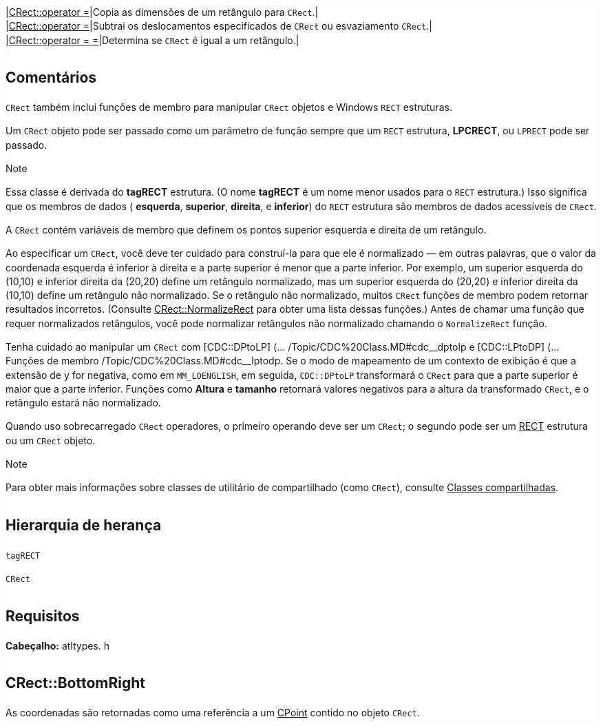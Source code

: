 |[CRect::operator =](#crect__operator__eq)|Copia as dimensões de um retângulo para `CRect`.|  
|[CRect::operator =](#crect__operator_-_eq)|Subtrai os deslocamentos especificados de `CRect` ou esvaziamento `CRect`.|  
|[CRect::operator = =](#crect__operator__eq_eq)|Determina se `CRect` é igual a um retângulo.|  
  
## <a name="remarks"></a>Comentários  
 `CRect` também inclui funções de membro para manipular `CRect` objetos e Windows `RECT` estruturas.  
  
 Um `CRect` objeto pode ser passado como um parâmetro de função sempre que um `RECT` estrutura, **LPCRECT**, ou `LPRECT` pode ser passado.  
  
> [!NOTE]
>  Essa classe é derivada do **tagRECT** estrutura. (O nome **tagRECT** é um nome menor usados para o `RECT` estrutura.) Isso significa que os membros de dados ( **esquerda**, **superior**, **direita**, e **inferior**) do `RECT` estrutura são membros de dados acessíveis de `CRect`.  
  
 A `CRect` contém variáveis de membro que definem os pontos superior esquerda e direita de um retângulo.  
  
 Ao especificar um `CRect`, você deve ter cuidado para construí-la para que ele é normalizado — em outras palavras, que o valor da coordenada esquerda é inferior à direita e a parte superior é menor que a parte inferior. Por exemplo, um superior esquerda do (10,10) e inferior direita da (20,20) define um retângulo normalizado, mas um superior esquerda do (20,20) e inferior direita da (10,10) define um retângulo não normalizado. Se o retângulo não normalizado, muitos `CRect` funções de membro podem retornar resultados incorretos. (Consulte [CRect::NormalizeRect](#crect__normalizerect) para obter uma lista dessas funções.) Antes de chamar uma função que requer normalizados retângulos, você pode normalizar retângulos não normalizado chamando o `NormalizeRect` função.  
  
 Tenha cuidado ao manipular um `CRect` com [CDC::DPtoLP] (... /Topic/CDC%20Class.MD#cdc__dptolp e [CDC::LPtoDP] (... Funções de membro /Topic/CDC%20Class.MD#cdc__lptodp. Se o modo de mapeamento de um contexto de exibição é que a extensão de y for negativa, como em `MM_LOENGLISH`, em seguida, `CDC::DPtoLP` transformará o `CRect` para que a parte superior é maior que a parte inferior. Funções como **Altura** e **tamanho** retornará valores negativos para a altura da transformado `CRect`, e o retângulo estará não normalizado.  
  
 Quando uso sobrecarregado `CRect` operadores, o primeiro operando deve ser um `CRect`; o segundo pode ser um [RECT](RECT%20Structure1.md) estrutura ou um `CRect` objeto.  
  
> [!NOTE]
>  Para obter mais informações sobre classes de utilitário de compartilhado (como `CRect`), consulte [Classes compartilhadas](../../atl-mfc-shared/atl-mfc-shared-classes.md).  
  
## <a name="inheritance-hierarchy"></a>Hierarquia de herança  
 `tagRECT`  
  
 `CRect`  
  
## <a name="requirements"></a>Requisitos  
 **Cabeçalho:** atltypes. h  
  
##  <a name="a-namecrectbottomrighta-crectbottomright"></a><a name="crect__bottomright"></a>  CRect::BottomRight  
 As coordenadas são retornadas como uma referência a um [CPoint](../Topic/CPoint%20Class.md) contido no objeto `CRect`.  
  